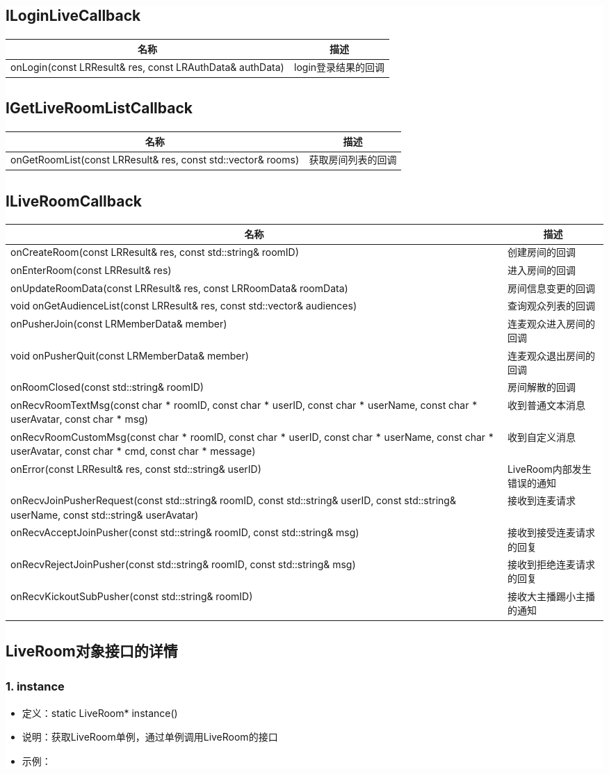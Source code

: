 ## ILoginLiveCallback

| 名称                                                     | 描述                |
| -------------------------------------------------------- | ------------------- |
| onLogin(const LRResult& res, const LRAuthData& authData) | login登录结果的回调 |

## IGetLiveRoomListCallback

| 名称                                                         | 描述               |
| ------------------------------------------------------------ | ------------------ |
| onGetRoomList(const LRResult& res, const std::vector<LRRoomData>& rooms) | 获取房间列表的回调 |

## ILiveRoomCallback

| 名称                                                         | 描述                       |
| ------------------------------------------------------------ | -------------------------- |
| onCreateRoom(const LRResult& res, const std::string& roomID) | 创建房间的回调             |
| onEnterRoom(const LRResult& res)                             | 进入房间的回调             |
| onUpdateRoomData(const LRResult& res, const LRRoomData& roomData) | 房间信息变更的回调         |
| void onGetAudienceList(const LRResult& res, const std::vector<LRAudienceData>& audiences) | 查询观众列表的回调         |
| onPusherJoin(const LRMemberData& member)                     | 连麦观众进入房间的回调     |
| void onPusherQuit(const LRMemberData& member)                | 连麦观众退出房间的回调     |
| onRoomClosed(const std::string& roomID)                      | 房间解散的回调             |
| onRecvRoomTextMsg(const char * roomID, const char * userID, const char * userName, const char * userAvatar, const char * msg) | 收到普通文本消息           |
| onRecvRoomCustomMsg(const char * roomID, const char * userID, const char * userName, const char * userAvatar, const char * cmd, const char * message) | 收到自定义消息             |
| onError(const LRResult& res, const std::string& userID)      | LiveRoom内部发生错误的通知 |
| onRecvJoinPusherRequest(const std::string& roomID, const std::string& userID, const std::string& userName, const std::string& userAvatar) | 接收到连麦请求             |
| onRecvAcceptJoinPusher(const std::string& roomID, const std::string& msg) | 接收到接受连麦请求的回复   |
| onRecvRejectJoinPusher(const std::string& roomID, const std::string& msg) | 接收到拒绝连麦请求的回复   |
| onRecvKickoutSubPusher(const std::string& roomID)            | 接收大主播踢小主播的通知   |

## LiveRoom对象接口的详情

### 1. instance

- 定义：static LiveRoom* instance()

- 说明：获取LiveRoom单例，通过单例调用LiveRoom的接口

- 示例：
